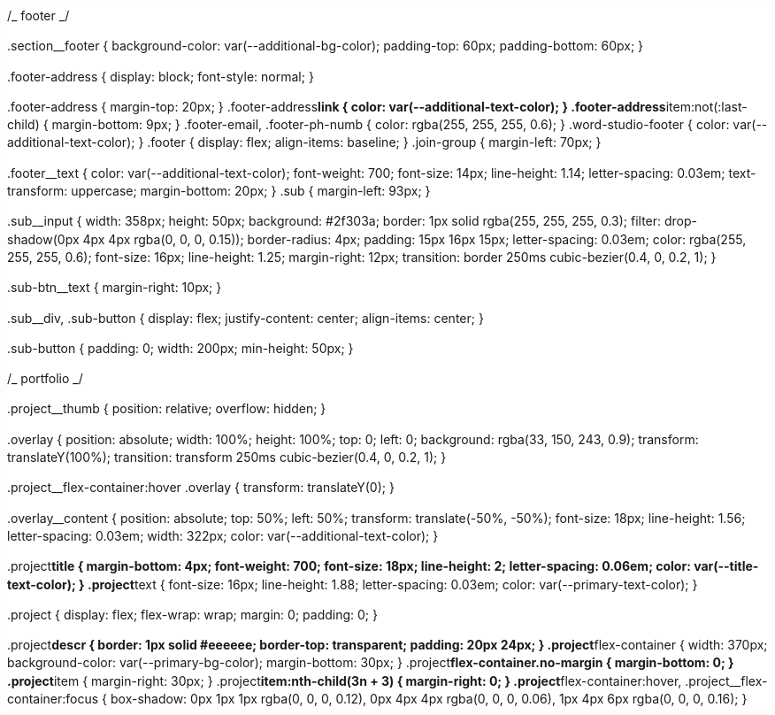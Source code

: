 /_ footer _/

.section\_\_footer { background-color: var(--additional-bg-color); padding-top:
60px; padding-bottom: 60px; }



.footer-address { display: block; font-style: normal; }

.footer-address { margin-top: 20px; } .footer-address**link { color:
var(--additional-text-color); } .footer-address**item:not(:last-child) {
margin-bottom: 9px; } .footer-email, .footer-ph-numb { color: rgba(255, 255,
255, 0.6); } .word-studio-footer { color: var(--additional-text-color); }
.footer { display: flex; align-items: baseline; } .join-group { margin-left:
70px; }

.footer\_\_text { color: var(--additional-text-color); font-weight: 700;
font-size: 14px; line-height: 1.14; letter-spacing: 0.03em; text-transform:
uppercase; margin-bottom: 20px; } .sub { margin-left: 93px; }

.sub\_\_input { width: 358px; height: 50px; background: #2f303a; border: 1px
solid rgba(255, 255, 255, 0.3); filter: drop-shadow(0px 4px 4px rgba(0, 0, 0,
0.15)); border-radius: 4px; padding: 15px 16px 15px; letter-spacing: 0.03em;
color: rgba(255, 255, 255, 0.6); font-size: 16px; line-height: 1.25;
margin-right: 12px; transition: border 250ms cubic-bezier(0.4, 0, 0.2, 1); }

.sub-btn\_\_text { margin-right: 10px; }

.sub\_\_div, .sub-button { display: flex; justify-content: center; align-items:
center; }

.sub-button { padding: 0; width: 200px; min-height: 50px; }

/_ portfolio _/

.project\_\_thumb { position: relative; overflow: hidden; }

.overlay { position: absolute; width: 100%; height: 100%; top: 0; left: 0;
background: rgba(33, 150, 243, 0.9); transform: translateY(100%); transition:
transform 250ms cubic-bezier(0.4, 0, 0.2, 1); }

.project\_\_flex-container:hover .overlay { transform: translateY(0); }

.overlay\_\_content { position: absolute; top: 50%; left: 50%; transform:
translate(-50%, -50%); font-size: 18px; line-height: 1.56; letter-spacing:
0.03em; width: 322px; color: var(--additional-text-color); }

.project**title { margin-bottom: 4px; font-weight: 700; font-size: 18px;
line-height: 2; letter-spacing: 0.06em; color: var(--title-text-color); }
.project**text { font-size: 16px; line-height: 1.88; letter-spacing: 0.03em;
color: var(--primary-text-color); }

.project { display: flex; flex-wrap: wrap; margin: 0; padding: 0; }

.project**descr { border: 1px solid #eeeeee; border-top: transparent; padding:
20px 24px; } .project**flex-container { width: 370px; background-color:
var(--primary-bg-color); margin-bottom: 30px; }
.project**flex-container.no-margin { margin-bottom: 0; } .project**item {
margin-right: 30px; } .project**item:nth-child(3n + 3) { margin-right: 0; }
.project**flex-container:hover, .project\_\_flex-container:focus { box-shadow:
0px 1px 1px rgba(0, 0, 0, 0.12), 0px 4px 4px rgba(0, 0, 0, 0.06), 1px 4px 6px
rgba(0, 0, 0, 0.16); }
